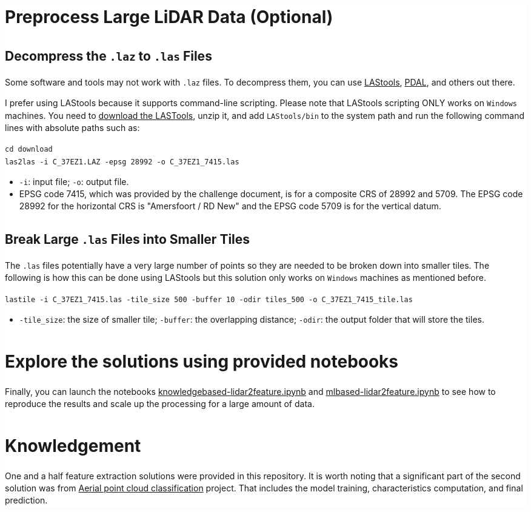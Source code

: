 
# Preprocess Large LiDAR Data (Optional)
## Decompress the `.laz` to `.las` Files 
Some software and tools may not work with `.laz` files. To decompress them, you can use [LAStools](https://rapidlasso.com/lastools/), [PDAL](https://pdal.io/), and others out there. 

I prefer using LAStools because it supports command-line scripting. Please note that LAStools scripting ONLY works on `Windows` machines. You need to [download the LASTools](https://lastools.github.io/download/LAStools.zip), unzip it, and add `LAStools/bin` to the system path and run the following command lines with absolute paths such as:
```
cd download
las2las -i C_37EZ1.LAZ -epsg 28992 -o C_37EZ1_7415.las 
```

* `-i`: input file; `-o`: output file.
* EPSG code 7415, which was provided by the challenge document, is for a composite CRS of 28992 and 5709. The EPSG code 28992 for the horizontal CRS is  "Amersfoort / RD New" and the EPSG code 5709 is for the vertical datum.

## Break Large `.las` Files into Smaller Tiles
The `.las` files potentially have a very large number of points so they are needed to be broken down into smaller tiles. The following is how this can be done using LAStools but this solution only works on `Windows` machines as mentioned before.
```
lastile -i C_37EZ1_7415.las -tile_size 500 -buffer 10 -odir tiles_500 -o C_37EZ1_7415_tile.las
```

* `-tile_size`: the size of smaller tile; `-buffer`: the overlapping distance; `-odir`: the output folder that will store the tiles.


# Explore the solutions using provided notebooks
Finally, you can launch the notebooks [knowledgebased-lidar2feature.ipynb](knowledgebased-lidar2feature.ipynb) and [mlbased-lidar2feature.ipynb](mlbased-lidar2feature.ipynb) to see how to reproduce the results and scale up the processing for a large amount of data.


# Knowledgement
One and a half feature extraction solutions were provided in this repository. It is worth noting that a significant part of the second solution was from [Aerial point cloud classification](https://github.com/theobdt/aerial_pc_classification) project. That includes the model training, characteristics computation, and final prediction.
